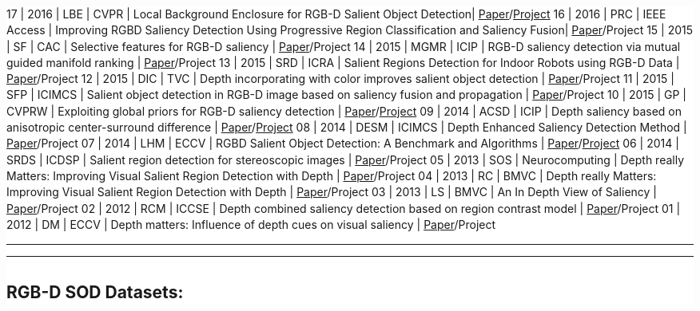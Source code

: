 17 | 2016 | LBE   | CVPR           | Local Background Enclosure for RGB-D Salient Object Detection| [Paper](https://www.cv-foundation.org/openaccess/content_cvpr_2016/app/S10-09.pdf)/[Project](http://users.cecs.anu.edu.au/~u4673113/lbe.html)
16 | 2016 | PRC   | IEEE Access    | Improving RGBD Saliency Detection Using Progressive Region Classification and Saliency Fusion| [Paper](https://ieeexplore.ieee.org/stamp/stamp.jsp?tp=&arnumber=7762806)/Project
15 | 2015 | SF    | CAC            | Selective features for RGB-D saliency | [Paper](https://ieeexplore.ieee.org/document/7382554)/Project
14 | 2015 | MGMR  | ICIP           | RGB-D saliency detection via mutual guided manifold ranking | [Paper](https://ieeexplore.ieee.org/document/7350882)/Project
13 | 2015 | SRD   | ICRA           | Salient Regions Detection for Indoor Robots using RGB-D Data | [Paper](http://www.cogsys.cs.uni-tuebingen.de/publikationen/2015/Jiang_ICRA15.pdf)/Project
12 | 2015 | DIC   | TVC            | Depth incorporating with color improves salient object detection | [Paper](https://link.springer.com/article/10.1007/s00371-014-1059-6)/Project
11 | 2015 | SFP   | ICIMCS         | Salient object detection in RGB-D image based on saliency fusion and propagation | [Paper](https://dl.acm.org/doi/10.1145/2808492.2808551)/Project
10 | 2015 | GP    | CVPRW          | Exploiting global priors for RGB-D saliency detection | [Paper](https://www.cv-foundation.org/openaccess/content_cvpr_workshops_2015/W14/papers/Ren_Exploiting_Global_Priors_2015_CVPR_paper.pdf)/[Project](https://github.com/JianqiangRen/Global_Priors_RGBD_Saliency_Detection)
09 | 2014 | ACSD  | ICIP           | Depth saliency based on anisotropic center-surround difference | [Paper](https://projet.liris.cnrs.fr/imagine/pub/proceedings/ICIP-2014/Papers/1569913831.pdf)/[Project](https://github.com/HzFu/DES_code)
08 | 2014 | DESM  | ICIMCS         | Depth Enhanced Saliency Detection Method | [Paper](http://dpfan.net/wp-content/uploads/DES_dataset_ICIMCS14.pdf)/Project
07 | 2014 | LHM   | ECCV           | RGBD Salient Object Detection: A Benchmark and Algorithms | [Paper](http://dpfan.net/wp-content/uploads/NLPR_dataset_ECCV14.pdf)/[Project](https://sites.google.com/site/rgbdsaliency/code)
06 | 2014 | SRDS  | ICDSP          | Salient region detection for stereoscopic images | [Paper](https://ieeexplore.ieee.org/stamp/stamp.jsp?tp=&arnumber=6900706)/Project 
05 | 2013 | SOS   | Neurocomputing | Depth really Matters: Improving Visual Salient Region Detection with Depth | [Paper](https://www.sciencedirect.com/science/article/abs/pii/S0925231213002981)/Project 
04 | 2013 | RC    | BMVC           | Depth really Matters: Improving Visual Salient Region Detection with Depth | [Paper](http://cdn.iiit.ac.in/cdn/cvit.iiit.ac.in/images/ConferencePapers/2013/cv_deepth-really.pdf)/Project 
03 | 2013 | LS    | BMVC           | An In Depth View of Saliency                                     | [Paper](http://www.cs.utah.edu/~thermans/papers/ciptadi-bmvc2013.pdf)/Project 
02 | 2012 | RCM   | ICCSE          | Depth combined saliency detection based on region contrast model | [Paper](https://ieeexplore.ieee.org/document/6295184)/Project 
01 | 2012 | DM    | ECCV           | Depth matters: Influence of depth cues on visual saliency        | [Paper](https://link.springer.com/content/pdf/10.1007/978-3-642-33709-3_8.pdf)/Project 


------
------

## RGB-D SOD Datasets:  <a id="datasets" class="anchor" href="#datasets" aria-hidden="true"><span class="octicon octicon-link"></span></a>  
